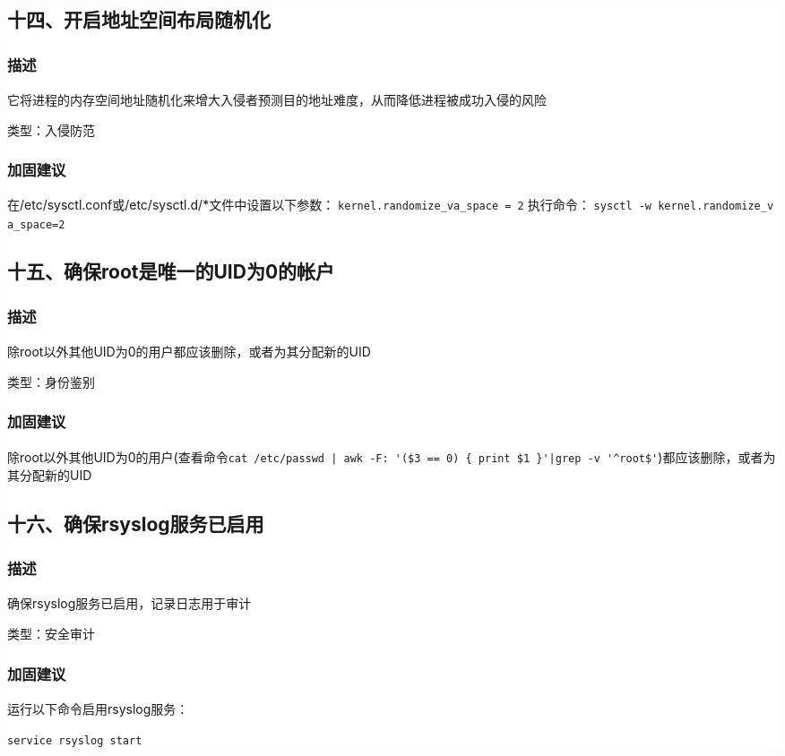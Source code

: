 ## 十四、开启地址空间布局随机化

### 描述

它将进程的内存空间地址随机化来增大入侵者预测目的地址难度，从而降低进程被成功入侵的风险

类型：入侵防范

### 加固建议

在/etc/sysctl.conf或/etc/sysctl.d/*文件中设置以下参数： `kernel.randomize_va_space = 2` 执行命令： `sysctl -w kernel.randomize_va_space=2`

## 十五、确保root是唯一的UID为0的帐户

### 描述

除root以外其他UID为0的用户都应该删除，或者为其分配新的UID

类型：身份鉴别

### 加固建议

除root以外其他UID为0的用户(查看命令`cat /etc/passwd | awk -F: '($3 == 0) { print $1 }'|grep -v '^root$'`)都应该删除，或者为其分配新的UID

## 十六、确保rsyslog服务已启用

### 描述

确保rsyslog服务已启用，记录日志用于审计

类型：安全审计

### 加固建议

运行以下命令启用rsyslog服务：

```shell
service rsyslog start
```